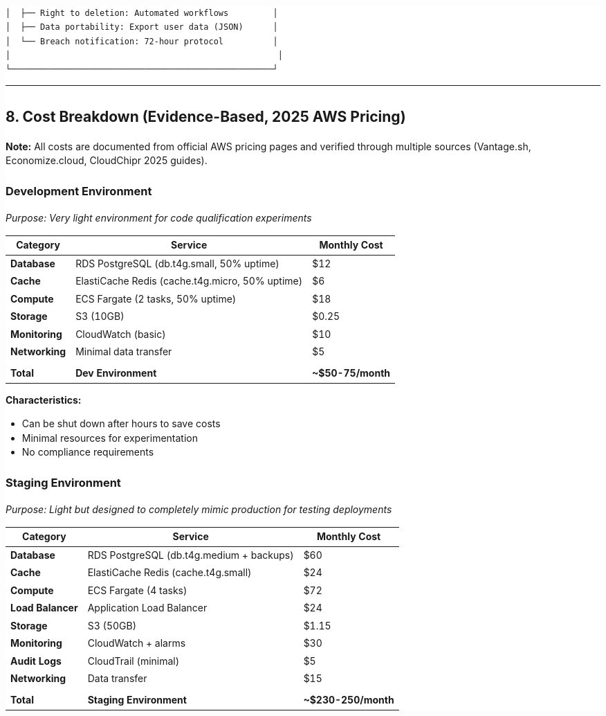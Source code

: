 ```
│  ├── Right to deletion: Automated workflows         │
│  ├── Data portability: Export user data (JSON)      │
│  └── Breach notification: 72-hour protocol          │
│                                                      │
└─────────────────────────────────────────────────────┘
```

---

## 8. Cost Breakdown (Evidence-Based, 2025 AWS Pricing)

**Note:** All costs are documented from official AWS pricing pages and verified through multiple sources (Vantage.sh, Economize.cloud, CloudChipr 2025 guides).

### **Development Environment**
*Purpose: Very light environment for code qualification experiments*

| Category | Service | Monthly Cost |
|----------|---------|--------------|
| **Database** | RDS PostgreSQL (db.t4g.small, 50% uptime) | $12 |
| **Cache** | ElastiCache Redis (cache.t4g.micro, 50% uptime) | $6 |
| **Compute** | ECS Fargate (2 tasks, 50% uptime) | $18 |
| **Storage** | S3 (10GB) | $0.25 |
| **Monitoring** | CloudWatch (basic) | $10 |
| **Networking** | Minimal data transfer | $5 |
| | |
| **Total** | **Dev Environment** | **~$50-75/month** |

**Characteristics:**
- Can be shut down after hours to save costs
- Minimal resources for experimentation
- No compliance requirements

### **Staging Environment**
*Purpose: Light but designed to completely mimic production for testing deployments*

| Category | Service | Monthly Cost |
|----------|---------|--------------|
| **Database** | RDS PostgreSQL (db.t4g.medium + backups) | $60 |
| **Cache** | ElastiCache Redis (cache.t4g.small) | $24 |
| **Compute** | ECS Fargate (4 tasks) | $72 |
| **Load Balancer** | Application Load Balancer | $24 |
| **Storage** | S3 (50GB) | $1.15 |
| **Monitoring** | CloudWatch + alarms | $30 |
| **Audit Logs** | CloudTrail (minimal) | $5 |
| **Networking** | Data transfer | $15 |
| | |
| **Total** | **Staging Environment** | **~$230-250/month** |

